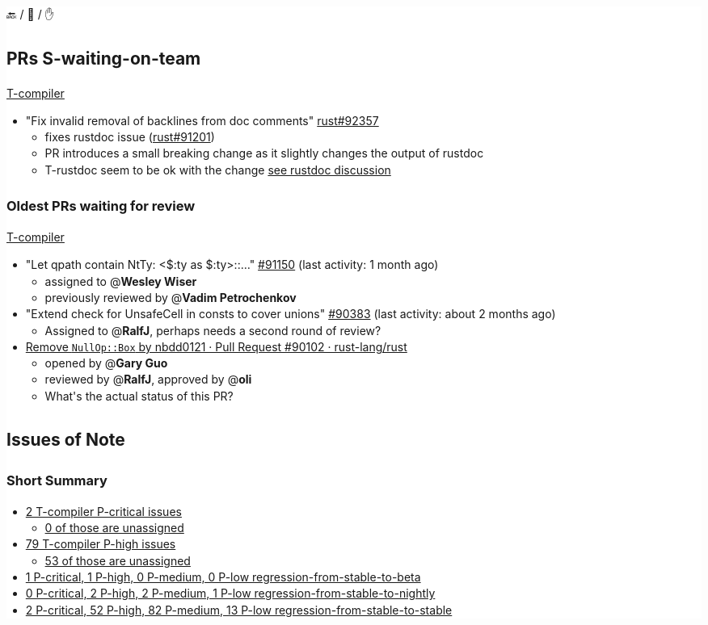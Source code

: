 :back: / :shrug: / :hand:

## PRs S-waiting-on-team

[T-compiler](https://github.com/rust-lang/rust/pulls?utf8=%E2%9C%93&q=is%3Aopen+label%3AS-waiting-on-team+label%3AT-compiler)

- "Fix invalid removal of backlines from doc comments" [rust#92357](https://github.com/rust-lang/rust/pull/92357)
  - fixes rustdoc issue ([rust#91201](https://github.com/rust-lang/rust/issues/91201))
  - PR introduces a small breaking change as it slightly changes the output of rustdoc
  - T-rustdoc seem to be ok with the change [see rustdoc discussion](https://rust-lang.zulipchat.com/#narrow/stream/266220-rustdoc/topic/stop.20trimming.20newlines.20from.20doc.20strings/near/266290666)

### Oldest PRs waiting for review

[T-compiler](https://github.com/rust-lang/rust/pulls?q=is%3Apr+is%3Aopen+sort%3Aupdated-asc+label%3AS-waiting-on-review+draft%3Afalse+label%3AT-compiler+-label%3AT-lang+-label%3AT-infra+-label%3AT-release+-label%3AT-libs+-label%3AT-libs-api)

- "Let qpath contain NtTy: <$:ty as $:ty>::…" [#91150](https://github.com/rust-lang/rust/pull/91150) (last activity: 1 month ago)
  - assigned to @**Wesley Wiser**
  - previously reviewed by @**Vadim Petrochenkov**
- "Extend check for UnsafeCell in consts to cover unions" [#90383](https://github.com/rust-lang/rust/pull/90383) (last activity: about 2 months ago)
  - Assigned to @**RalfJ**, perhaps needs a second round of review?
- [Remove `NullOp::Box` by nbdd0121 · Pull Request #90102 · rust-lang/rust](https://github.com/rust-lang/rust/pull/90102)
  - opened by @**Gary Guo**
  - reviewed by @**RalfJ**, approved by @**oli**
  - What's the actual status of this PR?

## Issues of Note

### Short Summary

- [2 T-compiler P-critical issues](https://github.com/rust-lang/rust/issues?q=is%3Aopen+label%3AT-compiler+label%3AP-critical)
  - [0 of those are unassigned](https://github.com/rust-lang/rust/issues?q=is%3Aopen+label%3AT-compiler+label%3AP-critical+no%3Aassignee)
- [79 T-compiler P-high issues](https://github.com/rust-lang/rust/issues?q=is%3Aopen+label%3AT-compiler+label%3AP-high)
  - [53 of those are unassigned](https://github.com/rust-lang/rust/issues?q=is%3Aopen+label%3AT-compiler+label%3AP-high+no%3Aassignee)
- [1 P-critical, 1 P-high, 0 P-medium, 0 P-low regression-from-stable-to-beta](https://github.com/rust-lang/rust/labels/regression-from-stable-to-beta)
- [0 P-critical, 2 P-high, 2 P-medium, 1 P-low regression-from-stable-to-nightly](https://github.com/rust-lang/rust/labels/regression-from-stable-to-nightly)
- [2 P-critical, 52 P-high, 82 P-medium, 13 P-low regression-from-stable-to-stable](https://github.com/rust-lang/rust/labels/regression-from-stable-to-stable)
